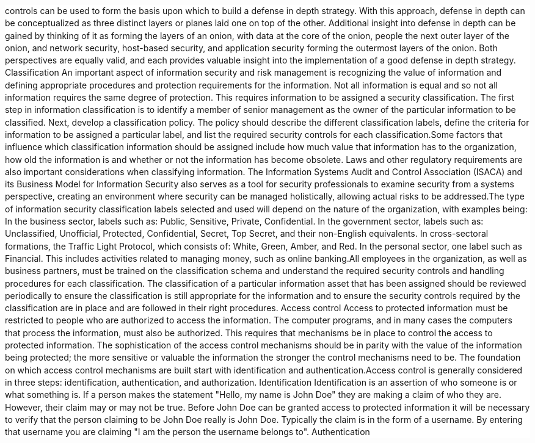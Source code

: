 controls can be used to form the basis upon which to build a defense in
depth strategy. With this approach, defense in depth can be
conceptualized as three distinct layers or planes laid one on top of the
other. Additional insight into defense in depth can be gained by
thinking of it as forming the layers of an onion, with data at the core
of the onion, people the next outer layer of the onion, and network
security, host-based security, and application security forming the
outermost layers of the onion. Both perspectives are equally valid, and
each provides valuable insight into the implementation of a good defense
in depth strategy. Classification An important aspect of information
security and risk management is recognizing the value of information and
defining appropriate procedures and protection requirements for the
information. Not all information is equal and so not all information
requires the same degree of protection. This requires information to be
assigned a security classification. The first step in information
classification is to identify a member of senior management as the owner
of the particular information to be classified. Next, develop a
classification policy. The policy should describe the different
classification labels, define the criteria for information to be
assigned a particular label, and list the required security controls for
each classification.Some factors that influence which classification
information should be assigned include how much value that information
has to the organization, how old the information is and whether or not
the information has become obsolete. Laws and other regulatory
requirements are also important considerations when classifying
information. The Information Systems Audit and Control Association
(ISACA) and its Business Model for Information Security also serves as a
tool for security professionals to examine security from a systems
perspective, creating an environment where security can be managed
holistically, allowing actual risks to be addressed.The type of
information security classification labels selected and used will depend
on the nature of the organization, with examples being: In the business
sector, labels such as: Public, Sensitive, Private, Confidential. In the
government sector, labels such as: Unclassified, Unofficial, Protected,
Confidential, Secret, Top Secret, and their non-English equivalents. In
cross-sectoral formations, the Traffic Light Protocol, which consists
of: White, Green, Amber, and Red. In the personal sector, one label such
as Financial. This includes activities related to managing money, such
as online banking.All employees in the organization, as well as business
partners, must be trained on the classification schema and understand
the required security controls and handling procedures for each
classification. The classification of a particular information asset
that has been assigned should be reviewed periodically to ensure the
classification is still appropriate for the information and to ensure
the security controls required by the classification are in place and
are followed in their right procedures. Access control Access to
protected information must be restricted to people who are authorized to
access the information. The computer programs, and in many cases the
computers that process the information, must also be authorized. This
requires that mechanisms be in place to control the access to protected
information. The sophistication of the access control mechanisms should
be in parity with the value of the information being protected; the more
sensitive or valuable the information the stronger the control
mechanisms need to be. The foundation on which access control mechanisms
are built start with identification and authentication.Access control is
generally considered in three steps: identification, authentication, and
authorization. Identification Identification is an assertion of who
someone is or what something is. If a person makes the statement
\"Hello, my name is John Doe\" they are making a claim of who they are.
However, their claim may or may not be true. Before John Doe can be
granted access to protected information it will be necessary to verify
that the person claiming to be John Doe really is John Doe. Typically
the claim is in the form of a username. By entering that username you
are claiming \"I am the person the username belongs to\". Authentication